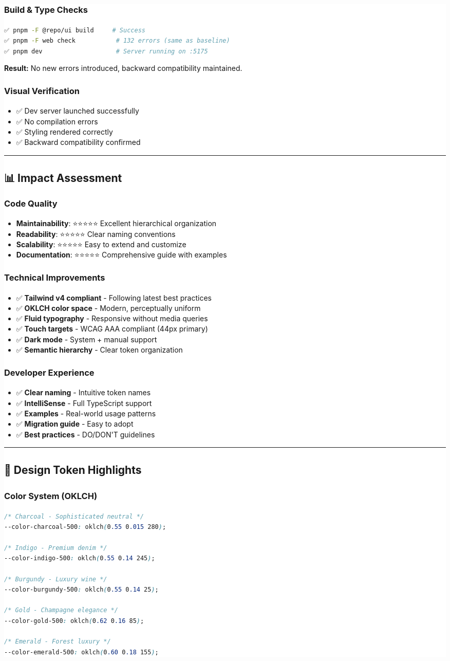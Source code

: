 ### Build & Type Checks
```bash
✅ pnpm -F @repo/ui build     # Success
✅ pnpm -F web check           # 132 errors (same as baseline)
✅ pnpm dev                    # Server running on :5175
```

**Result:** No new errors introduced, backward compatibility maintained.

### Visual Verification
- ✅ Dev server launched successfully
- ✅ No compilation errors
- ✅ Styling rendered correctly
- ✅ Backward compatibility confirmed

---

## 📊 Impact Assessment

### Code Quality
- **Maintainability**: ⭐⭐⭐⭐⭐ Excellent hierarchical organization
- **Readability**: ⭐⭐⭐⭐⭐ Clear naming conventions
- **Scalability**: ⭐⭐⭐⭐⭐ Easy to extend and customize
- **Documentation**: ⭐⭐⭐⭐⭐ Comprehensive guide with examples

### Technical Improvements
- ✅ **Tailwind v4 compliant** - Following latest best practices
- ✅ **OKLCH color space** - Modern, perceptually uniform
- ✅ **Fluid typography** - Responsive without media queries
- ✅ **Touch targets** - WCAG AAA compliant (44px primary)
- ✅ **Dark mode** - System + manual support
- ✅ **Semantic hierarchy** - Clear token organization

### Developer Experience
- ✅ **Clear naming** - Intuitive token names
- ✅ **IntelliSense** - Full TypeScript support
- ✅ **Examples** - Real-world usage patterns
- ✅ **Migration guide** - Easy to adopt
- ✅ **Best practices** - DO/DON'T guidelines

---

## 🎨 Design Token Highlights

### Color System (OKLCH)
```css
/* Charcoal - Sophisticated neutral */
--color-charcoal-500: oklch(0.55 0.015 280);

/* Indigo - Premium denim */
--color-indigo-500: oklch(0.55 0.14 245);

/* Burgundy - Luxury wine */
--color-burgundy-500: oklch(0.55 0.14 25);

/* Gold - Champagne elegance */
--color-gold-500: oklch(0.62 0.16 85);

/* Emerald - Forest luxury */
--color-emerald-500: oklch(0.60 0.18 155);
```
